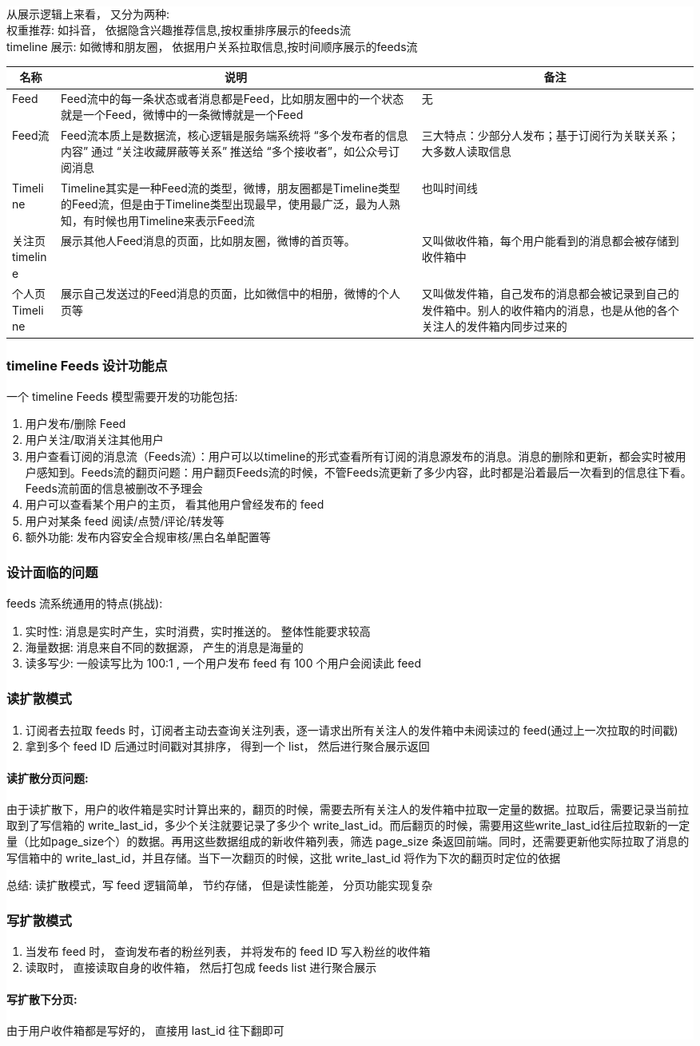 从展示逻辑上来看， 又分为两种:    
权重推荐: 如抖音， 依据隐含兴趣推荐信息,按权重排序展示的feeds流    
timeline 展示: 如微博和朋友圈， 依据用户关系拉取信息,按时间顺序展示的feeds流 


|名称	|  说明 |	备注 |
| ---- | ---- | ---- |
| Feed	 | Feed流中的每一条状态或者消息都是Feed，比如朋友圈中的一个状态就是一个Feed，微博中的一条微博就是一个Feed	| 无
| Feed流	| Feed流本质上是数据流，核心逻辑是服务端系统将 “多个发布者的信息内容” 通过 “关注收藏屏蔽等关系” 推送给 “多个接收者”，如公众号订阅消息 |	三大特点：少部分人发布；基于订阅行为关联关系；大多数人读取信息
| Timeline	| Timeline其实是一种Feed流的类型，微博，朋友圈都是Timeline类型的Feed流，但是由于Timeline类型出现最早，使用最广泛，最为人熟知，有时候也用Timeline来表示Feed流 | 	也叫时间线
| 关注页timeline	| 展示其他人Feed消息的页面，比如朋友圈，微博的首页等。	| 又叫做收件箱，每个用户能看到的消息都会被存储到收件箱中
| 个人页Timeline	| 展示自己发送过的Feed消息的页面，比如微信中的相册，微博的个人页等	| 又叫做发件箱，自己发布的消息都会被记录到自己的发件箱中。别人的收件箱内的消息，也是从他的各个关注人的发件箱内同步过来的

### timeline Feeds 设计功能点
一个 timeline Feeds 模型需要开发的功能包括:

1. 用户发布/删除 Feed  
2. 用户关注/取消关注其他用户
3. 用户查看订阅的消息流（Feeds流）：用户可以以timeline的形式查看所有订阅的消息源发布的消息。消息的删除和更新，都会实时被用户感知到。Feeds流的翻页问题：用户翻页Feeds流的时候，不管Feeds流更新了多少内容，此时都是沿着最后一次看到的信息往下看。Feeds流前面的信息被删改不予理会
4. 用户可以查看某个用户的主页， 看其他用户曾经发布的 feed
5. 用户对某条 feed 阅读/点赞/评论/转发等
6. 额外功能: 发布内容安全合规审核/黑白名单配置等


### 设计面临的问题
feeds 流系统通用的特点(挑战):

1. 实时性: 消息是实时产生，实时消费，实时推送的。 整体性能要求较高
2. 海量数据: 消息来自不同的数据源， 产生的消息是海量的
3. 读多写少: 一般读写比为 100:1 , 一个用户发布 feed 有 100 个用户会阅读此 feed

### 读扩散模式
1. 订阅者去拉取 feeds 时，订阅者主动去查询关注列表，逐一请求出所有关注人的发件箱中未阅读过的 feed(通过上一次拉取的时间戳)
2. 拿到多个 feed ID 后通过时间戳对其排序， 得到一个 list， 然后进行聚合展示返回

#### 读扩散分页问题:
由于读扩散下，用户的收件箱是实时计算出来的，翻页的时候，需要去所有关注人的发件箱中拉取一定量的数据。拉取后，需要记录当前拉取到了写信箱的 write_last_id，多少个关注就要记录了多少个 write_last_id。而后翻页的时候，需要用这些write_last_id往后拉取新的一定量（比如page_size个）的数据。再用这些数据组成的新收件箱列表，筛选 page_size 条返回前端。同时，还需要更新他实际拉取了消息的写信箱中的 write_last_id，并且存储。当下一次翻页的时候，这批 write_last_id 将作为下次的翻页时定位的依据

总结: 读扩散模式，写 feed 逻辑简单， 节约存储， 但是读性能差， 分页功能实现复杂

### 写扩散模式
1. 当发布 feed 时， 查询发布者的粉丝列表， 并将发布的 feed ID 写入粉丝的收件箱
2. 读取时， 直接读取自身的收件箱， 然后打包成 feeds list 进行聚合展示

#### 写扩散下分页:
由于用户收件箱都是写好的， 直接用 last_id 往下翻即可
